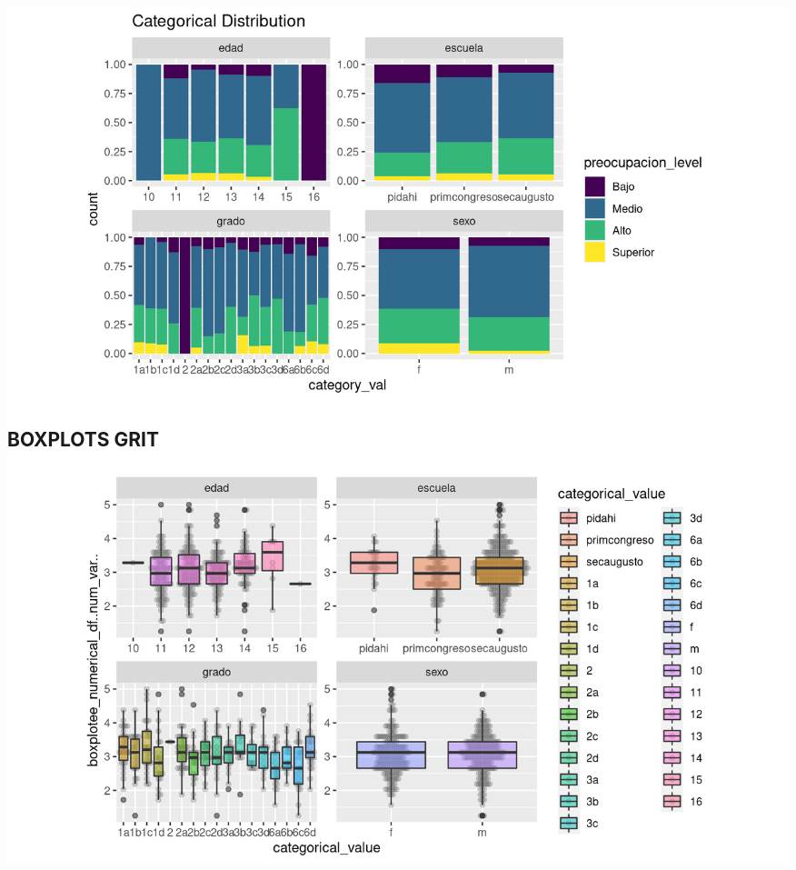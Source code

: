 <img src="figs/proportions-3.png" width="700px" style="display: block; margin: auto;" />

</div>

BOXPLOTS GRIT
-------------

<div class="highlight">

<img src="figs/tenacidad_grit-1.png" width="700px" style="display: block; margin: auto;" />
